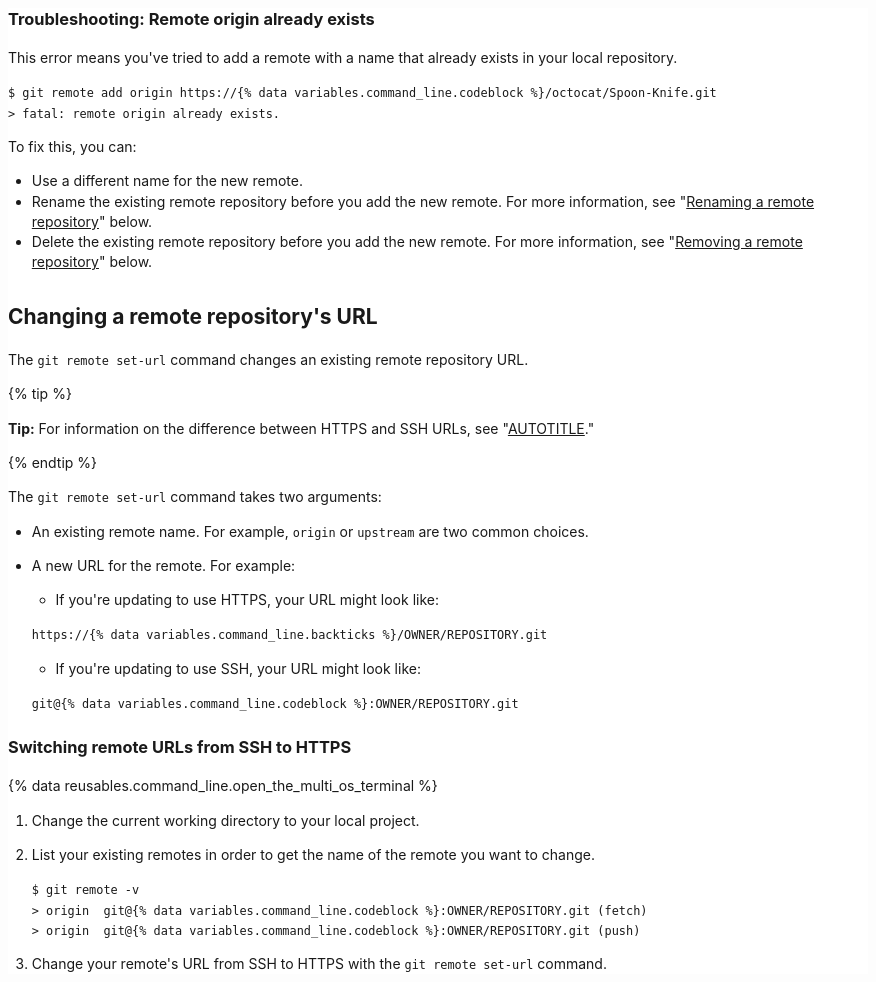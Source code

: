 ### Troubleshooting: Remote origin already exists

This error means you've tried to add a remote with a name that already exists in your local repository.

```shell
$ git remote add origin https://{% data variables.command_line.codeblock %}/octocat/Spoon-Knife.git
> fatal: remote origin already exists.
```

To fix this, you can:
- Use a different name for the new remote.
- Rename the existing remote repository before you add the new remote. For more information, see "[Renaming a remote repository](#renaming-a-remote-repository)" below.
- Delete the existing remote repository before you add the new remote. For more information, see "[Removing a remote repository](#removing-a-remote-repository)" below.

## Changing a remote repository's URL

The `git remote set-url` command changes an existing remote repository URL.

{% tip %}

**Tip:** For information on the difference between HTTPS and SSH URLs, see "[AUTOTITLE](/get-started/getting-started-with-git/about-remote-repositories)."

{% endtip %}

The `git remote set-url` command takes two arguments:

- An existing remote name. For example, `origin` or `upstream` are two common choices.
- A new URL for the remote. For example:
  - If you're updating to use HTTPS, your URL might look like:

  ```shell
  https://{% data variables.command_line.backticks %}/OWNER/REPOSITORY.git
  ```

  - If you're updating to use SSH, your URL might look like:

  ```shell
  git@{% data variables.command_line.codeblock %}:OWNER/REPOSITORY.git
  ```

### Switching remote URLs from SSH to HTTPS

{% data reusables.command_line.open_the_multi_os_terminal %}
1. Change the current working directory to your local project.
1. List your existing remotes in order to get the name of the remote you want to change.

   ```shell
   $ git remote -v
   > origin  git@{% data variables.command_line.codeblock %}:OWNER/REPOSITORY.git (fetch)
   > origin  git@{% data variables.command_line.codeblock %}:OWNER/REPOSITORY.git (push)
   ```

1. Change your remote's URL from SSH to HTTPS with the `git remote set-url` command.
